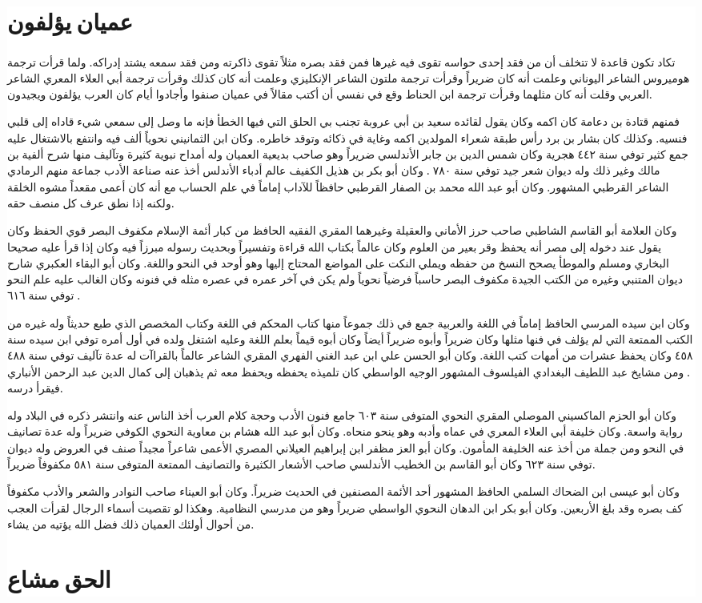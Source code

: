 #  عميان يؤلفون 



 تكاد تكون قاعدة لا تتخلف أن من فقد إحدى حواسه تقوى فيه غيرها فمن فقد بصره مثلاً تقوى ذاكرته ومن فقد سمعه يشتد إدراكه. ولما قرأت ترجمة هوميروس الشاعر اليوناني وعلمت أنه كان ضريراً وقرأت ترجمة ملتون الشاعر الإنكليزي وعلمت أنه كان كذلك وقرأت ترجمة أبي العلاء المعري الشاعر العربي وقلت أنه كان مثلهما وقرأت ترجمة ابن الحناط وقع في نفسي أن أكتب مقالاً في عميان صنفوا وأجادوا أيام كان العرب يؤلفون ويجيدون. 



 فمنهم قتادة بن دعامة كان اكمه وكان يقول لقائده سعيد بن أبي عروبة تجنب بي الحلق التي فيها الخطأ فإنه ما وصل إلى سمعي شيء قاداه إلى قلبي فنسيه. وكذلك كان بشار بن برد رأس طبقة شعراء المولدين اكمه وغاية في ذكائه وتوقد خاطره. وكان ابن الثمانيني نحوياً ألف فيه وانتفع بالاشتغال عليه جمع كثير توفي سنة  ٤٤٢  هجرية وكان شمس الدين بن جابر الأندلسي ضريراً وهو صاحب بديعية العميان وله أمداح نبوية كثيرة وتآليف منها شرح ألفية بن مالك وغير ذلك وله ديوان شعر جيد توفي سنة  ٧٨٠  . وكان أبو بكر بن هذيل الكفيف عالم أدباء الأندلس أخذ عنه صناعة الأدب جماعة منهم الرمادي الشاعر القرطبي المشهور. وكان أبو عبد الله محمد بن الصفار القرطبي حافظاً للآداب إماماً في علم الحساب مع أنه كان أعمى مقعداً مشوه الخلقة ولكنه إذا نطق عرف كل منصف حقه. 



 وكان العلامة أبو القاسم الشاطبي صاحب حرز الأماني والعقيلة وغيرهما المقري الفقيه الحافظ من كبار أئمة الإسلام مكفوف البصر قوي الحفظ وكان يقول عند دخوله إلى مصر أنه يحفظ وقر بعير من العلوم وكان عالماً بكتاب الله قراءة وتفسيراً وبحديث رسوله مبرزاً فيه وكان إذا قرأ عليه صحيحا البخاري ومسلم والموطأ يصحح النسخ من حفظه ويملي النكت على المواضع المحتاج إليها وهو أوحد في النحو واللغة. وكان أبو البقاء العكبري شارح ديوان المتنبي وغيره من الكتب الجيدة مكفوف البصر حاسباً فرضياً نحوياً ولم يكن في آخر عمره في عصره مثله في فنونه وكان الغالب عليه علم النحو توفي سنة  ٦١٦  . 



 وكان ابن سيده المرسي الحافظ إماماً في اللغة والعربية جمع في ذلك جموعاً منها كتاب المحكم في اللغة وكتاب المخصص الذي طبع حديثاً وله غيره من الكتب الممتعة التي لم يؤلف في فنها مثلها وكان ضريراً وأبوه ضريراً أيضاً وكان أبوه قيماً بعلم اللغة وعليه   اشتغل ولده في أول أمره توفي ابن سيده سنة  ٤٥٨  وكان يحفظ عشرات من أمهات كتب اللغة. وكان أبو الحسن علي ابن عبد الغني الفهري المقري الشاعر عالماً بالقراآت له عدة تآليف توفي سنة  ٤٨٨  . ومن مشايخ عبد اللطيف البغدادي الفيلسوف المشهور الوجيه الواسطي كان تلميذه يحفظه ويحفظ معه ثم يذهبان إلى كمال الدين عبد الرحمن الأنباري فيقرأ درسه. 



 وكان أبو الحزم الماكسيني الموصلي المقري النحوي المتوفى سنة  ٦٠٣  جامع فنون الأدب وحجة كلام العرب أخذ الناس عنه وانتشر ذكره في البلاد وله رواية واسعة. وكان خليفة أبي العلاء المعري في عماه وأدبه وهو ينحو منحاه. وكان أبو عبد الله هشام بن معاوية النحوي الكوفي ضريراً وله عدة تصانيف في النحو ومن جملة من أخذ عنه الخليفة المأمون. وكان أبو العز مظفر ابن إبراهيم العيلاني المصري الأعمى شاعراً مجيداً صنف في العروض وله ديوان توفي سنة  ٦٢٣  وكان أبو القاسم بن الخطيب الأندلسي صاحب الأشعار الكثيرة والتصانيف الممتعة المتوفى سنة  ٥٨١  مكفوفاً ضريراً. 



 وكان أبو عيسى ابن الضحاك السلمي الحافظ المشهور أحد الأئمة المصنفين في الحديث ضريراً. وكان أبو العيناء صاحب النوادر والشعر والأدب مكفوفاً كف بصره وقد بلغ الأربعين. وكان أبو بكر ابن الدهان النحوي الواسطي ضريراً وهو من مدرسي النظامية. وهكذا لو تقصيت أسماء الرجال لقرأت العجب من أحوال أولئك العميان ذلك فضل الله يؤتيه من يشاء. 

 

#  الحق مشاع 
